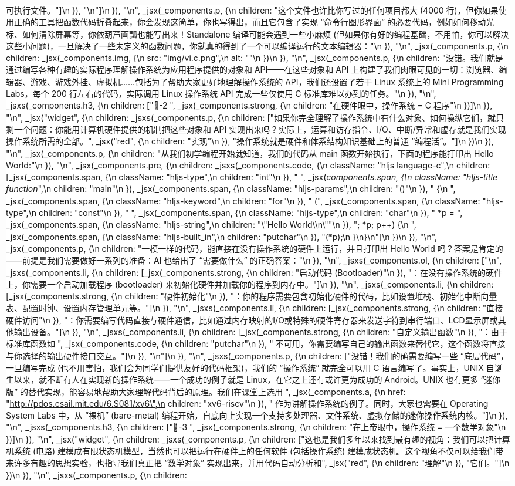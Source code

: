 可执行文件。\"]\n      }), \"\\n\"]\n    }), \"\\n\", _jsx(_components.p, {\n      children: \"这个文件也许比你写过的任何项目都大 (4000 行)，但你如果使用正确的工具把函数代码折叠起来，你会发现这简单，你也写得出，而且它包含了实现 “命令行图形界面” 的必要代码，例如如何移动光标、如何清除屏幕等，你依葫芦画瓢也能写出来！Standalone 编译可能会遇到一些小麻烦 (但如果你有好的编程基础，不用怕，你可以解决这些小问题)，一旦解决了一些未定义的函数问题，你就真的得到了一个可以编译运行的文本编辑器：\"\n    }), \"\\n\", _jsx(_components.p, {\n      children: _jsx(_components.img, {\n        src: \"img/vi.c.png\",\n        alt: \"\"\n      })\n    }), \"\\n\", _jsx(_components.p, {\n      children: \"没错。我们就是通过编写各种有趣的实际程序理解操作系统为应用程序提供的对象和 API——在这些对象和 API 上构建了我们肉眼可见的一切：浏览器、编辑器、游戏、游戏外挂、虚拟机……包括为了帮助大家更好地理解操作系统的 API，我们还设置了若干 Linux 系统上的 Mini Programming Labs，每个 200 行左右的代码，实际调用 Linux 操作系统 API 完成一些仅使用 C 标准库难以办到的任务。\"\n    }), \"\\n\", _jsxs(_components.h3, {\n      children: [\"🔑-2 \", _jsx(_components.strong, {\n        children: \"在硬件眼中，操作系统 = C 程序\"\n      })]\n    }), \"\\n\", _jsx(\"widget\", {\n      children: _jsxs(_components.p, {\n        children: [\"如果你完全理解了操作系统中有什么对象、如何操纵它们，就只剩一个问题：你能用计算机硬件提供的机制把这些对象和 API 实现出来吗？实际上，运算和访存指令、I/O、中断/异常和虚存就是我们实现操作系统所需的全部。\", _jsx(\"red\", {\n          children: \"实现\"\n        }), \"操作系统就是硬件和体系结构知识基础上的普通 “编程活”。\"]\n      })\n    }), \"\\n\", _jsx(_components.p, {\n      children: \"从我们初学编程开始就知道，我们的代码从 main 函数开始执行，下面的程序能打印出 Hello World:\"\n    }), \"\\n\", _jsx(_components.pre, {\n      children: _jsxs(_components.code, {\n        className: \"hljs language-c\",\n        children: [_jsx(_components.span, {\n          className: \"hljs-type\",\n          children: \"int\"\n        }), \" \", _jsx(_components.span, {\n          className: \"hljs-title function_\",\n          children: \"main\"\n        }), _jsx(_components.span, {\n          className: \"hljs-params\",\n          children: \"()\"\n        }), \" {\\n  \", _jsx(_components.span, {\n          className: \"hljs-keyword\",\n          children: \"for\"\n        }), \" (\", _jsx(_components.span, {\n          className: \"hljs-type\",\n          children: \"const\"\n        }), \" \", _jsx(_components.span, {\n          className: \"hljs-type\",\n          children: \"char\"\n        }), \" *p = \", _jsx(_components.span, {\n          className: \"hljs-string\",\n          children: \"\\\"Hello World\\\\n\\\"\"\n        }), \"; *p; p++) {\\n   \", _jsx(_components.span, {\n          className: \"hljs-built_in\",\n          children: \"putchar\"\n        }), \"(*p);\\n  }\\n}\\n\"]\n      })\n    }), \"\\n\", _jsx(_components.p, {\n      children: \"一模一样的代码，能直接在没有操作系统的硬件上运行，并且打印出 Hello World 吗？答案是肯定的——前提是我们需要做好一系列的准备：AI 也给出了 “需要做什么” 的正确答案：\"\n    }), \"\\n\", _jsxs(_components.ol, {\n      children: [\"\\n\", _jsxs(_components.li, {\n        children: [_jsx(_components.strong, {\n          children: \"启动代码 (Bootloader)\"\n        }), \"：在没有操作系统的硬件上，你需要一个启动加载程序 (bootloader) 来初始化硬件并加载你的程序到内存中。\"]\n      }), \"\\n\", _jsxs(_components.li, {\n        children: [_jsx(_components.strong, {\n          children: \"硬件初始化\"\n        }), \"：你的程序需要包含初始化硬件的代码，比如设置堆栈、初始化中断向量表、配置时钟、设置内存管理单元等。\"]\n      }), \"\\n\", _jsxs(_components.li, {\n        children: [_jsx(_components.strong, {\n          children: \"直接硬件访问\"\n        }), \"：你需要编写代码直接与硬件通信，比如通过内存映射的I/O或特殊的硬件寄存器来发送字符到串行端口、LCD显示屏或其他输出设备。\"]\n      }), \"\\n\", _jsxs(_components.li, {\n        children: [_jsx(_components.strong, {\n          children: \"自定义输出函数\"\n        }), \"：由于标准库函数如 \", _jsx(_components.code, {\n          children: \"putchar\"\n        }), \" 不可用，你需要编写自己的输出函数来替代它，这个函数将直接与你选择的输出硬件接口交互。\"]\n      }), \"\\n\"]\n    }), \"\\n\", _jsxs(_components.p, {\n      children: [\"没错！我们的确需要编写一些 “底层代码”，一旦编写完成 (也不用害怕，我们会为同学们提供友好的代码框架)，我们的 “操作系统” 就完全可以用 C 语言编写了。事实上，UNIX 自诞生以来，就不断有人在实现新的操作系统——一个成功的例子就是 Linux，在它之上还有或许更为成功的 Android。UNIX 也有更多 “迷你版” 的替代实现，能容易地帮助大家理解代码背后的原理。我们在课堂上选用 \", _jsx(_components.a, {\n        href: \"http://pdos.csail.mit.edu/6.S081/xv6\",\n        children: \"xv6-riscv\"\n      }), \" 作为讲解操作系统的例子。同时，大家也需要在 Operating System Labs 中，从 “裸机” (bare-metal) 编程开始，自底向上实现一个支持多处理器、文件系统、虚拟存储的迷你操作系统内核。\"]\n    }), \"\\n\", _jsxs(_components.h3, {\n      children: [\"🔑-3 \", _jsx(_components.strong, {\n        children: \"在上帝眼中，操作系统 = 一个数学对象\"\n      })]\n    }), \"\\n\", _jsx(\"widget\", {\n      children: _jsxs(_components.p, {\n        children: [\"这也是我们多年以来找到最有趣的视角：我们可以把计算机系统 (电路) 建模成有限状态机模型，当然也可以把运行在硬件上的任何软件 (包括操作系统) 建模成状态机。这个视角不仅可以给我们带来许多有趣的思想实验，也指导我们真正把 “数学对象” 实现出来，并用代码自动分析和\", _jsx(\"red\", {\n          children: \"理解\"\n        }), \"它们。\"]\n      })\n    }), \"\\n\", _jsxs(_components.p, {\n      children: